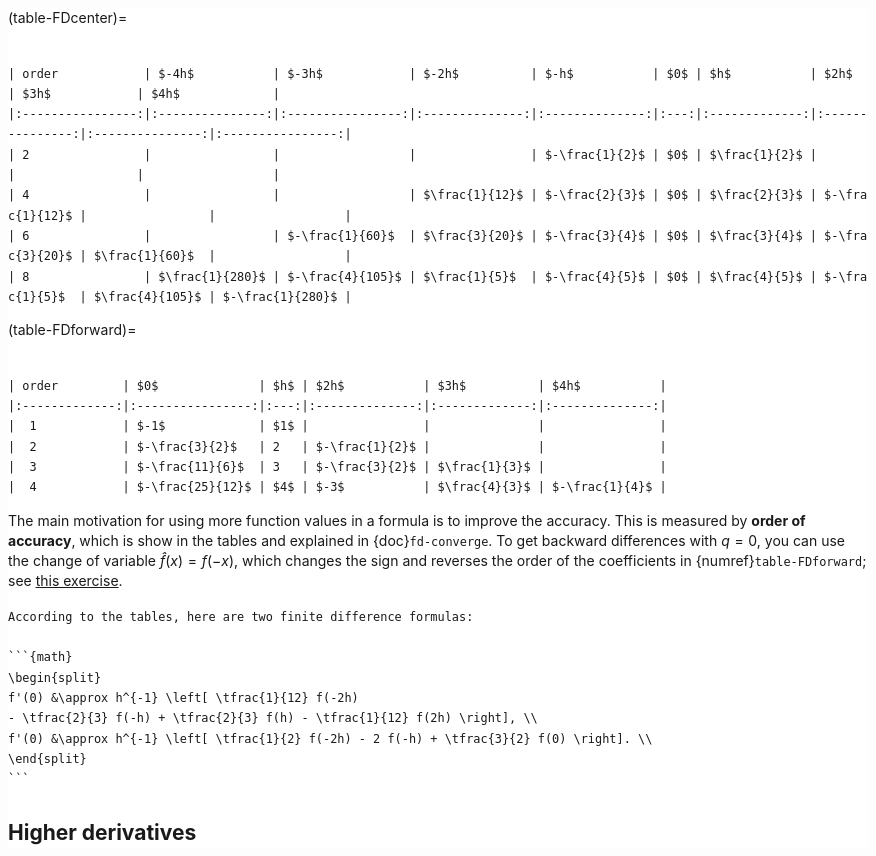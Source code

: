 ```{tabularcolumns} |r|ccccccccc
```

(table-FDcenter)=

```{table} Weights for centered finite difference formulas.

| order            | $-4h$           | $-3h$            | $-2h$          | $-h$           | $0$ | $h$           | $2h$            | $3h$            | $4h$             |
|:----------------:|:---------------:|:----------------:|:--------------:|:--------------:|:---:|:-------------:|:---------------:|:---------------:|:----------------:|
| 2                |                 |                  |                | $-\frac{1}{2}$ | $0$ | $\frac{1}{2}$ |                 |                 |                  |
| 4                |                 |                  | $\frac{1}{12}$ | $-\frac{2}{3}$ | $0$ | $\frac{2}{3}$ | $-\frac{1}{12}$ |                 |                  |
| 6                |                 | $-\frac{1}{60}$  | $\frac{3}{20}$ | $-\frac{3}{4}$ | $0$ | $\frac{3}{4}$ | $-\frac{3}{20}$ | $\frac{1}{60}$  |                  |
| 8                | $\frac{1}{280}$ | $-\frac{4}{105}$ | $\frac{1}{5}$  | $-\frac{4}{5}$ | $0$ | $\frac{4}{5}$ | $-\frac{1}{5}$  | $\frac{4}{105}$ | $-\frac{1}{280}$ |
```

```{tabularcolumns} |r|ccccc
```

(table-FDforward)=

```{table} Weights for forward finite difference formulas.

| order         | $0$              | $h$ | $2h$           | $3h$          | $4h$           |
|:-------------:|:----------------:|:---:|:--------------:|:-------------:|:--------------:|
|  1            | $-1$             | $1$ |                |               |                |
|  2            | $-\frac{3}{2}$   | 2   | $-\frac{1}{2}$ |               |                |
|  3            | $-\frac{11}{6}$  | 3   | $-\frac{3}{2}$ | $\frac{1}{3}$ |                |
|  4            | $-\frac{25}{12}$ | $4$ | $-3$           | $\frac{4}{3}$ | $-\frac{1}{4}$ |
```

 The main motivation for using more function values in a formula is to improve the accuracy. This is measured by **order of accuracy**, which is show in the tables and explained in {doc}`fd-converge`. To get backward differences with $q=0$, you can use the change of variable $\hat{f}(x)=f(-x)$, which changes the sign and reverses the order of the coefficients in {numref}`table-FDforward`; see [this exercise](problem-backwardFD).

````{proof:example}
According to the tables, here are two finite difference formulas:

```{math}
\begin{split}
f'(0) &\approx h^{-1} \left[ \tfrac{1}{12} f(-2h)
- \tfrac{2}{3} f(-h) + \tfrac{2}{3} f(h) - \tfrac{1}{12} f(2h) \right], \\
f'(0) &\approx h^{-1} \left[ \tfrac{1}{2} f(-2h) - 2 f(-h) + \tfrac{3}{2} f(0) \right]. \\	
\end{split}
```
````

## Higher derivatives

